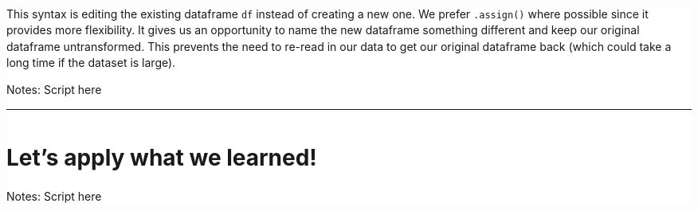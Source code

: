 This syntax is editing the existing dataframe `df` instead of creating a
new one. We prefer `.assign()` where possible since it provides more
flexibility. It gives us an opportunity to name the new dataframe
something different and keep our original dataframe untransformed. This
prevents the need to re-read in our data to get our original dataframe
back (which could take a long time if the dataset is large).

Notes: Script here

<html>

<audio controls >

<source src="/placeholder_audio.mp3" />

</audio>

</html>

---

# Let’s apply what we learned\!

Notes: Script here

<html>

<audio controls >

<source src="/placeholder_audio.mp3" />

</audio>

</html>
